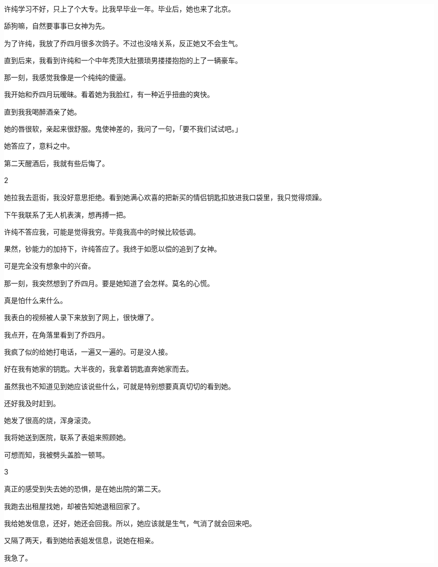 许纯学习不好，只上了个大专。比我早毕业一年。毕业后，她也来了北京。

舔狗嘛，自然要事事已女神为先。

为了许纯，我放了乔四月很多次鸽子。不过也没啥关系，反正她又不会生气。

直到后来，我看到许纯和一个中年秃顶大肚猥琐男搂搂抱抱的上了一辆豪车。

那一刻，我感觉我像是一个纯纯的傻逼。

我开始和乔四月玩暧昧。看着她为我脸红，有一种近乎扭曲的爽快。

直到我我喝醉酒亲了她。

她的唇很软，亲起来很舒服。鬼使神差的，我问了一句，「要不我们试试吧。」

她答应了，意料之中。

第二天醒酒后，我就有些后悔了。

2

她拉我去逛街，我没好意思拒绝。看到她满心欢喜的把新买的情侣钥匙扣放进我口袋里，我只觉得烦躁。

下午我联系了无人机表演，想再搏一把。

许纯不答应我，可能是觉得我穷。毕竟我高中的时候比较低调。

果然，钞能力的加持下，许纯答应了。我终于如愿以偿的追到了女神。

可是完全没有想象中的兴奋。

那一刻，我突然想到了乔四月。要是她知道了会怎样。莫名的心慌。

真是怕什么来什么。

我表白的视频被人录下来放到了网上，很快爆了。

我点开，在角落里看到了乔四月。

我疯了似的给她打电话，一遍又一遍的。可是没人接。

好在我有她家的钥匙。大半夜的，我拿着钥匙直奔她家而去。

虽然我也不知道见到她应该说些什么，可就是特别想要真真切切的看到她。

还好我及时赶到。

她发了很高的烧，浑身滚烫。

我将她送到医院，联系了表姐来照顾她。

可想而知，我被劈头盖脸一顿骂。

3

真正的感受到失去她的恐惧，是在她出院的第二天。

我跑去出租屋找她，却被告知她退租回家了。

我给她发信息，还好，她还会回我。所以，她应该就是生气，气消了就会回来吧。

又隔了两天，看到她给表姐发信息，说她在相亲。

我急了。
